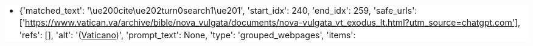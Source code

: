 - {'matched_text': '\ue200cite\ue202turn0search1\ue201', 'start_idx': 240, 'end_idx': 259, 'safe_urls': ['https://www.vatican.va/archive/bible/nova_vulgata/documents/nova-vulgata_vt_exodus_lt.html?utm_source=chatgpt.com'], 'refs': [], 'alt': '([Vaticano](https://www.vatican.va/archive/bible/nova_vulgata/documents/nova-vulgata_vt_exodus_lt.html?utm_source=chatgpt.com))', 'prompt_text': None, 'type': 'grouped_webpages', 'items':